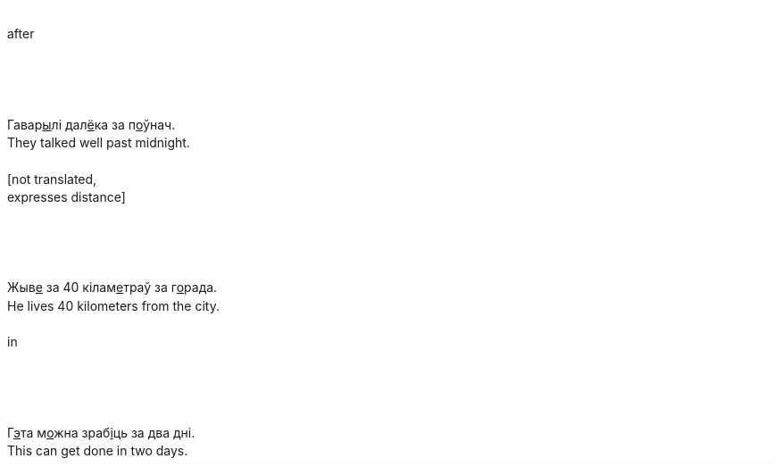 <tr class="odd">
<td><br />
</td>
<td>after<br />
</td>
<td><br />
</td>
<td><br />
</td>
</tr>
<tr class="even">
<td><br />
</td>
<td><br />
</td>
<td>Гавар<span style="text-decoration: underline;">ы</span>лі дал<span style="text-decoration: underline;">ё</span>ка за п<span style="text-decoration: underline;">о</span>ўнач.<br />
</td>
<td>They talked well past midnight.<br />
</td>
</tr>
<tr class="odd">
<td><br />
</td>
<td>[not translated,<br />
expresses distance]<br />
</td>
<td><br />
</td>
<td><br />
</td>
</tr>
<tr class="even">
<td><br />
</td>
<td><br />
</td>
<td>Жыв<span style="text-decoration: underline;">е</span> за 40 кілам<span style="text-decoration: underline;">е</span>траў за г<span style="text-decoration: underline;">о</span>рада.<br />
</td>
<td>He lives 40 kilometers from the city.<br />
</td>
</tr>
<tr class="odd">
<td><br />
</td>
<td>in<br />
</td>
<td><br />
</td>
<td><br />
</td>
</tr>
<tr class="even">
<td><br />
</td>
<td><br />
</td>
<td>Г<span style="text-decoration: underline;">э</span>та м<span style="text-decoration: underline;">о</span>жна зраб<span style="text-decoration: underline;">і</span>ць за два дні.<br />
</td>
<td>This can get done in two days.<br />
</td>
</tr>